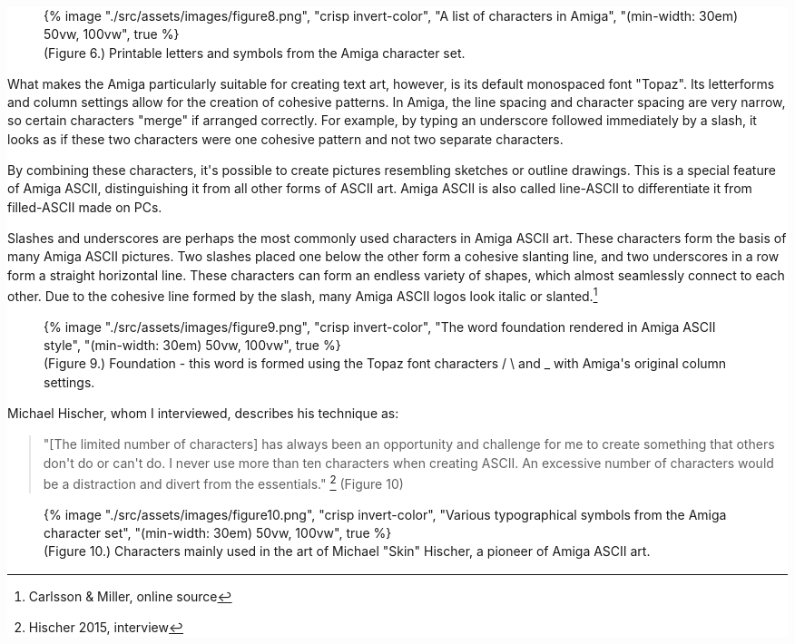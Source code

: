 <figure class="u-image-full-width">
    {% image
        "./src/assets/images/figure8.png",
        "crisp invert-color",
        "A list of characters in Amiga",
        "(min-width: 30em) 50vw, 100vw",
        true
    %}
    <figcaption>(Figure 6.) Printable letters and symbols from the Amiga character set.</figcaption>
</figure>

What makes the Amiga particularly suitable for creating text art, however, is its default monospaced font "Topaz". Its letterforms and column settings allow for the creation of cohesive patterns. In Amiga, the line spacing and character spacing are very narrow, so certain characters "merge" if arranged correctly. For example, by typing an underscore followed immediately by a slash, it looks as if these two characters were one cohesive pattern and not two separate characters. 

By combining these characters, it's possible to create pictures resembling sketches or outline drawings. This is a special feature of Amiga ASCII, distinguishing it from all other forms of ASCII art. Amiga ASCII is also called line-ASCII to differentiate it from filled-ASCII made on PCs. 

Slashes and underscores are perhaps the most commonly used characters in Amiga ASCII art. These characters form the basis of many Amiga ASCII pictures. Two slashes placed one below the other form a cohesive slanting line, and two underscores in a row form a straight horizontal line. These characters can form an endless variety of shapes, which almost seamlessly connect to each other. Due to the cohesive line formed by the slash, many Amiga ASCII logos look italic or slanted.[^32]

<figure class="u-image-full-width">
    {% image
        "./src/assets/images/figure9.png",
        "crisp invert-color",
        "The word foundation rendered in Amiga ASCII style",
        "(min-width: 30em) 50vw, 100vw",
        true
    %}
    <figcaption>(Figure 9.) Foundation - this word is formed using the Topaz font characters / \ and _ with Amiga's original column settings.</figcaption>
</figure>

Michael Hischer, whom I interviewed, describes his technique as: 
> "[The limited number of characters] has always been an opportunity and challenge for me to create something that others don't do or can't do. I never use more than ten characters when creating ASCII. An excessive number of characters would be a distraction and divert from the essentials." [^33] (Figure 10)

<figure class="u-image-full-width">
    {% image
        "./src/assets/images/figure10.png",
        "crisp invert-color",
        "Various typographical symbols from the Amiga character set",
        "(min-width: 30em) 50vw, 100vw",
        true
    %}
    <figcaption>(Figure 10.) Characters mainly used in the art of Michael "Skin" Hischer, a pioneer of Amiga ASCII art.</figcaption>
</figure>


[^1]: Tullett 2014, p. 20
[^2]: Tullett 2014, p. 47
[^3]: [Wikipedia](http://en.wikipedia.org/wiki/Text_art)
[^4]: Halliday & Hasan 1976, 1–2
[^5]: Coulmas 1999, 12
[^6]: Carlsson & Miller 2012, online source
[^7]: Elmansy 2014, online source
[^8]: Jäntti 1940, 35
[^9]: Tullett 2014, 9
[^10]: Popova 2014, online source
[^11]: Bann 1967, 20.
[^12]: Carlsson & Miller 2012, online source
[^13]: Scott 2005, documentary
[^14]: Hargadon 2011, 35–38
[^15]: Hargadon 2011, 44
[^16]: Hargadon 2011, 45
[^17]: BYTE magazine 5/1977, 34
[^18]: Hargadon 2011, 47-48
[^19]: MikroBitti 6–7/1992, 7
[^20]: Amiga History Guide, online source
[^21]: Amiga History Guide, online source
[^22]: Hertzen 2007, 263
[^23]: ASA 1963, online source
[^24]: ASCII, Wikipedia http://en.wikipedia.org/wiki/ASCII
[^25]: Korpela 2001, online source
[^26]: Dubost 2008, online source
[^27]: Carlsson & Miller 2012, online source
[^28]: Carlsson & Miller 2012, online source
[^29]: Victoria and Albert Museum, online source
[^30]: Knowlton 2005, online source
[^31]: Victoria and Albert Museum, online source
[^32]: Carlsson & Miller, online source
[^33]: Hischer 2015, interview
[^34]: Reunanen 2013, online source
[^35]: Karaiste 2008, 34
[^36]: Kiuru 2015, interview
[^35]: Karaiste 2008, 34
[^36]: Kiuru 2015, interview
[^37]: Hirvonen 2010, 11
[^38]: Scott 2005, documentary
[^39]: Hirvonen 2010, 22
[^40]: Hirvonen 2010, 31
[^41]: Karaiste 2008, 41
[^42]: Hirvonen 2010, 112
[^43]: Reunanen 2010, 77
[^44]: Hargadon 2011, 100
[^45]: A crack intro is the welcome view of a cracked computer program that contains messages to other hacker groups.
[^46]: Kiuru 2015, interview
[^47]: [asciiarena.com](http://www.asciiarena.com/info_release.php?filename=YXJ0MDEudHh0)
[^48]: Kiuru 2015, interview
[^49]: Kiuru 2015, interview
[^50]: Kiuru 2015, interview
[^51]: Hirvonen 2010, p. 23
[^52]: Holler 1994, online source
[^53]: Hargadon 2011, p. 163
[^54]: Kiuru 2015, interview
[^55]: [http://www.asciiarena.com/](http://www.asciiarena.com/)
[^56]: Wolfers 2014, online source
[^57]: Link: Sixteencolors.net [http://sixteencolors.net/](http://sixteencolors.net/)
[^58]: Link: Trueschool.se [http://trueschool.se/](http://trueschool.se/)
[^59]: Hischer 2015, interview